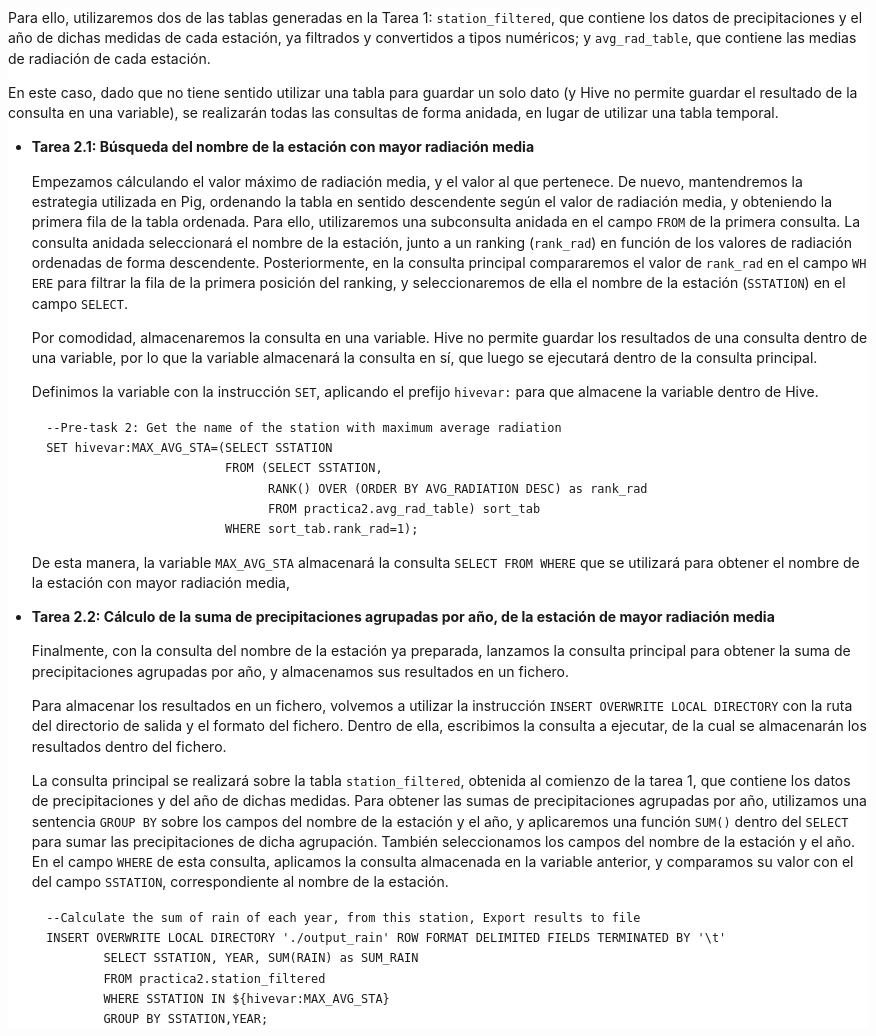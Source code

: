 Para ello, utilizaremos dos de las tablas generadas en la Tarea 1: `station_filtered`, que contiene los datos de precipitaciones y el año de dichas medidas de cada estación, ya filtrados y convertidos a tipos numéricos; y `avg_rad_table`, que contiene las medias de radiación de cada estación.

En este caso, dado que no tiene sentido utilizar una tabla para guardar un solo dato (y Hive no permite guardar el resultado de la consulta en una variable), se realizarán todas las consultas de forma anidada, en lugar de utilizar una tabla temporal.

- **Tarea 2.1: Búsqueda del nombre de la estación con mayor radiación media**

	Empezamos cálculando el valor máximo de radiación media, y el valor al que pertenece. De nuevo, mantendremos la estrategia utilizada en Pig, ordenando la tabla en sentido descendente según el valor de radiación media, y obteniendo la primera fila de la tabla ordenada. Para ello, utilizaremos una subconsulta anidada en el campo `FROM` de la primera consulta. La consulta anidada seleccionará el nombre de la estación, junto a un ranking (`rank_rad`) en función de los valores de radiación ordenadas de forma descendente. Posteriormente, en la consulta principal compararemos el valor de `rank_rad` en el campo `WHERE` para filtrar la fila de la primera posición del ranking, y seleccionaremos de ella el nombre de la estación (`SSTATION`) en el campo `SELECT`.
	
	Por comodidad, almacenaremos la consulta en una variable. Hive no permite guardar los resultados de una consulta dentro de una variable, por lo que la variable almacenará la consulta en sí, que luego se ejecutará dentro de la consulta principal.
	
	Definimos la variable con la instrucción `SET`, aplicando el prefijo `hivevar:` para que almacene la variable dentro de Hive.
	
		--Pre-task 2: Get the name of the station with maximum average radiation
		SET hivevar:MAX_AVG_STA=(SELECT SSTATION
		                         FROM (SELECT SSTATION,
		                               RANK() OVER (ORDER BY AVG_RADIATION DESC) as rank_rad
		                               FROM practica2.avg_rad_table) sort_tab
		                         WHERE sort_tab.rank_rad=1);   


	De esta manera, la variable `MAX_AVG_STA` almacenará la consulta `SELECT FROM WHERE` que se utilizará para obtener el nombre de la estación con mayor radiación media,

- **Tarea 2.2: Cálculo de la suma de precipitaciones agrupadas por año, de la estación de mayor radiación media**

	Finalmente, con la consulta del nombre de la estación ya preparada, lanzamos la consulta principal para obtener la suma de precipitaciones agrupadas por año, y almacenamos sus resultados en un fichero. 
	
	Para almacenar los resultados en un fichero, volvemos a utilizar la instrucción `INSERT OVERWRITE LOCAL DIRECTORY` con la ruta del directorio de salida y el formato del fichero. Dentro de ella, escribimos la consulta a ejecutar, de la cual se almacenarán los resultados dentro del fichero. 
	
	La consulta principal se realizará sobre la tabla `station_filtered`, obtenida al comienzo de la tarea 1, que contiene los datos de precipitaciones y del año de dichas medidas. Para obtener las sumas de precipitaciones agrupadas por año, utilizamos una sentencia `GROUP BY` sobre los campos del nombre de la estación y el año, y aplicaremos una función `SUM()` dentro del `SELECT` para sumar las precipitaciones de dicha agrupación. También seleccionamos los campos del nombre de la estación y el año. En el campo `WHERE` de esta consulta, aplicamos la consulta almacenada en la variable anterior, y comparamos su valor con el del campo `SSTATION`, correspondiente al nombre de la estación.
	
		--Calculate the sum of rain of each year, from this station, Export results to file
		INSERT OVERWRITE LOCAL DIRECTORY './output_rain' ROW FORMAT DELIMITED FIELDS TERMINATED BY '\t'
		        SELECT SSTATION, YEAR, SUM(RAIN) as SUM_RAIN
		        FROM practica2.station_filtered
		        WHERE SSTATION IN ${hivevar:MAX_AVG_STA}
		        GROUP BY SSTATION,YEAR; 
		        